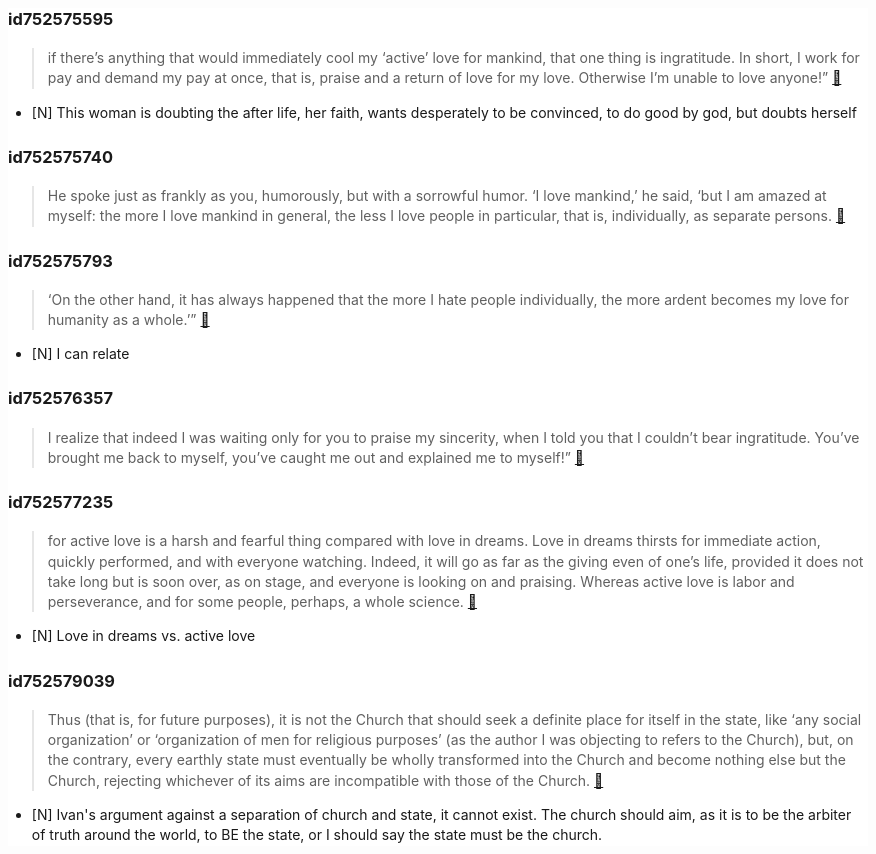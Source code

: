 ### id752575595

> if there’s anything that would immediately cool my ‘active’ love for mankind, that one thing is ingratitude. In short, I work for pay and demand my pay at once, that is, praise and a return of love for my love. Otherwise I’m unable to love anyone!” <span class='highlight-link'>[🔗](https://read.readwise.io/read/01j4393bm2dh2680w4bgwvnrkz)</span>

- [N] This woman is doubting the after life, her faith, wants desperately to be convinced, to do good by god, but doubts herself

### id752575740

> He spoke just as frankly as you, humorously, but with a sorrowful humor. ‘I love mankind,’ he said, ‘but I am amazed at myself: the more I love mankind in general, the less I love people in particular, that is, individually, as separate persons. <span class='highlight-link'>[🔗](https://read.readwise.io/read/01j4398bz6s7ztgn168kw6mk50)</span>

### id752575793

> ‘On the other hand, it has always happened that the more I hate people individually, the more ardent becomes my love for humanity as a whole.’” <span class='highlight-link'>[🔗](https://read.readwise.io/read/01j4399rpyd8a4fap7asdmrp7b)</span>

- [N] I can relate 

### id752576357

> I realize that indeed I was waiting only for you to praise my sincerity, when I told you that I couldn’t bear ingratitude. You’ve brought me back to myself, you’ve caught me out and explained me to myself!” <span class='highlight-link'>[🔗](https://read.readwise.io/read/01j439cswvxms5fswxn2crjwyz)</span>

### id752577235

> for active love is a harsh and fearful thing compared with love in dreams. Love in dreams thirsts for immediate action, quickly performed, and with everyone watching. Indeed, it will go as far as the giving even of one’s life, provided it does not take long but is soon over, as on stage, and everyone is looking on and praising. Whereas active love is labor and perseverance, and for some people, perhaps, a whole science. <span class='highlight-link'>[🔗](https://read.readwise.io/read/01j439h9z7595madfgzxk39fsd)</span>

- [N] Love in dreams vs. active love

### id752579039

> Thus (that is, for future purposes), it is not the Church that should seek a definite place for itself in the state, like ‘any social organization’ or ‘organization of men for religious purposes’ (as the author I was objecting to refers to the Church), but, on the contrary, every earthly state must eventually be wholly transformed into the Church and become nothing else but the Church, rejecting whichever of its aims are incompatible with those of the Church. <span class='highlight-link'>[🔗](https://read.readwise.io/read/01j43ah41dq2hsnqe92x5mvda9)</span>

- [N] Ivan's argument against a separation of church and state, it cannot exist. The church should aim, as it is to be the arbiter of truth around the world, to BE the state, or I should say the state must be the church.
